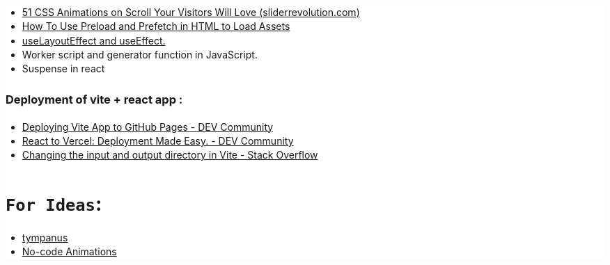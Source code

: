 - [51 CSS Animations on Scroll Your Visitors Will Love (sliderrevolution.com)](https://www.sliderrevolution.com/resources/css-animations-on-scroll/)
- [How To Use Preload and Prefetch in HTML to Load Assets](https://www.digitalocean.com/community/tutorials/html-preload-prefetch)
- [useLayoutEffect and useEffect.](https://www.instagram.com/p/C2kaG8HgKPH/)
- Worker script and generator function in JavaScript.
- Suspense in react

### Deployment of vite + react app : 
  - [Deploying Vite App to GitHub Pages - DEV Community](https://dev.to/shashannkbawa/deploying-vite-app-to-github-pages-3ane)
  - [React to Vercel: Deployment Made Easy. - DEV Community](https://dev.to/codeparrot/react-to-vercel-deployment-made-easy-bg2)
  - [Changing the input and output directory in Vite - Stack Overflow](https://stackoverflow.com/questions/66863200/changing-the-input-and-output-directory-in-vite#:~:text=You%20can%20set%20up%20your%20vite.config.js%20like%20this%3A,root%3A%20path.resolve%28__dirname%2C%20%27src%27%29%2C%20build%3A%20%7B%20outDir%3A%20path.resolve%28__dirname%2C%20%27dist%27%29%2C)


# **`For Ideas`**:
- [tympanus](https://tympanus.net/codrops/)
- [No-code Animations](https://www.typefaceanimator.com/)